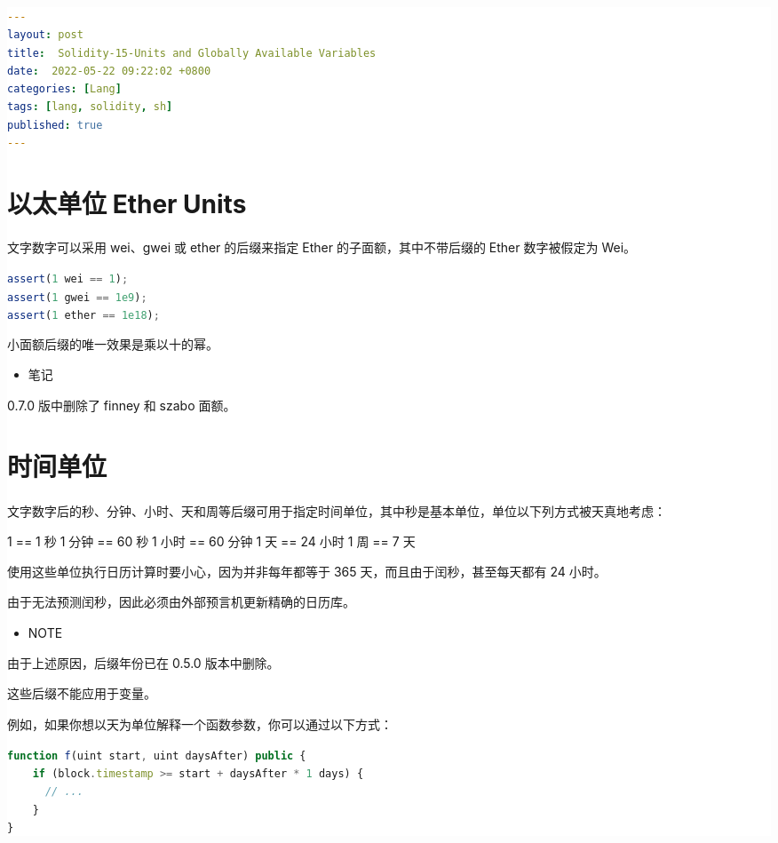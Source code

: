 ```yaml
---
layout: post
title:  Solidity-15-Units and Globally Available Variables
date:  2022-05-22 09:22:02 +0800
categories: [Lang]
tags: [lang, solidity, sh]
published: true
---
```


# 以太单位 Ether Units

文字数字可以采用 wei、gwei 或 ether 的后缀来指定 Ether 的子面额，其中不带后缀的 Ether 数字被假定为 Wei。

```js
assert(1 wei == 1);
assert(1 gwei == 1e9);
assert(1 ether == 1e18);
```

小面额后缀的唯一效果是乘以十的幂。

- 笔记

0.7.0 版中删除了 finney 和 szabo 面额。

# 时间单位

文字数字后的秒、分钟、小时、天和周等后缀可用于指定时间单位，其中秒是基本单位，单位以下列方式被天真地考虑：

1 == 1 秒
1 分钟 == 60 秒
1 小时 == 60 分钟
1 天 == 24 小时
1 周 == 7 天

使用这些单位执行日历计算时要小心，因为并非每年都等于 365 天，而且由于闰秒，甚至每天都有 24 小时。 

由于无法预测闰秒，因此必须由外部预言机更新精确的日历库。

- NOTE

由于上述原因，后缀年份已在 0.5.0 版本中删除。

这些后缀不能应用于变量。 

例如，如果你想以天为单位解释一个函数参数，你可以通过以下方式：

```js
function f(uint start, uint daysAfter) public {
    if (block.timestamp >= start + daysAfter * 1 days) {
      // ...
    }
}
```

